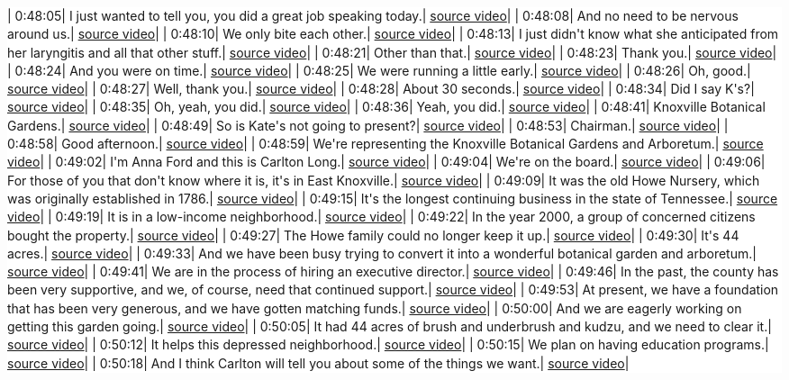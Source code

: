 | 0:48:05| I just wanted to tell you, you did a great job speaking today.| [source video](https://archive.org/details/cocom080611granthearings?start=2885)|
| 0:48:08| And no need to be nervous around us.| [source video](https://archive.org/details/cocom080611granthearings?start=2888)|
| 0:48:10| We only bite each other.| [source video](https://archive.org/details/cocom080611granthearings?start=2890)|
| 0:48:13| I just didn't know what she anticipated from her laryngitis and all that other stuff.| [source video](https://archive.org/details/cocom080611granthearings?start=2893)|
| 0:48:21| Other than that.| [source video](https://archive.org/details/cocom080611granthearings?start=2901)|
| 0:48:23| Thank you.| [source video](https://archive.org/details/cocom080611granthearings?start=2903)|
| 0:48:24| And you were on time.| [source video](https://archive.org/details/cocom080611granthearings?start=2904)|
| 0:48:25| We were running a little early.| [source video](https://archive.org/details/cocom080611granthearings?start=2905)|
| 0:48:26| Oh, good.| [source video](https://archive.org/details/cocom080611granthearings?start=2906)|
| 0:48:27| Well, thank you.| [source video](https://archive.org/details/cocom080611granthearings?start=2907)|
| 0:48:28| About 30 seconds.| [source video](https://archive.org/details/cocom080611granthearings?start=2908)|
| 0:48:34| Did I say K's?| [source video](https://archive.org/details/cocom080611granthearings?start=2914)|
| 0:48:35| Oh, yeah, you did.| [source video](https://archive.org/details/cocom080611granthearings?start=2915)|
| 0:48:36| Yeah, you did.| [source video](https://archive.org/details/cocom080611granthearings?start=2916)|
| 0:48:41| Knoxville Botanical Gardens.| [source video](https://archive.org/details/cocom080611granthearings?start=2921)|
| 0:48:49| So is Kate's not going to present?| [source video](https://archive.org/details/cocom080611granthearings?start=2929)|
| 0:48:53| Chairman.| [source video](https://archive.org/details/cocom080611granthearings?start=2933)|
| 0:48:58| Good afternoon.| [source video](https://archive.org/details/cocom080611granthearings?start=2938)|
| 0:48:59| We're representing the Knoxville Botanical Gardens and Arboretum.| [source video](https://archive.org/details/cocom080611granthearings?start=2939)|
| 0:49:02| I'm Anna Ford and this is Carlton Long.| [source video](https://archive.org/details/cocom080611granthearings?start=2942)|
| 0:49:04| We're on the board.| [source video](https://archive.org/details/cocom080611granthearings?start=2944)|
| 0:49:06| For those of you that don't know where it is, it's in East Knoxville.| [source video](https://archive.org/details/cocom080611granthearings?start=2946)|
| 0:49:09| It was the old Howe Nursery, which was originally established in 1786.| [source video](https://archive.org/details/cocom080611granthearings?start=2949)|
| 0:49:15| It's the longest continuing business in the state of Tennessee.| [source video](https://archive.org/details/cocom080611granthearings?start=2955)|
| 0:49:19| It is in a low-income neighborhood.| [source video](https://archive.org/details/cocom080611granthearings?start=2959)|
| 0:49:22| In the year 2000, a group of concerned citizens bought the property.| [source video](https://archive.org/details/cocom080611granthearings?start=2962)|
| 0:49:27| The Howe family could no longer keep it up.| [source video](https://archive.org/details/cocom080611granthearings?start=2967)|
| 0:49:30| It's 44 acres.| [source video](https://archive.org/details/cocom080611granthearings?start=2970)|
| 0:49:33| And we have been busy trying to convert it into a wonderful botanical garden and arboretum.| [source video](https://archive.org/details/cocom080611granthearings?start=2973)|
| 0:49:41| We are in the process of hiring an executive director.| [source video](https://archive.org/details/cocom080611granthearings?start=2981)|
| 0:49:46| In the past, the county has been very supportive, and we, of course, need that continued support.| [source video](https://archive.org/details/cocom080611granthearings?start=2986)|
| 0:49:53| At present, we have a foundation that has been very generous, and we have gotten matching funds.| [source video](https://archive.org/details/cocom080611granthearings?start=2993)|
| 0:50:00| And we are eagerly working on getting this garden going.| [source video](https://archive.org/details/cocom080611granthearings?start=3000)|
| 0:50:05| It had 44 acres of brush and underbrush and kudzu, and we need to clear it.| [source video](https://archive.org/details/cocom080611granthearings?start=3005)|
| 0:50:12| It helps this depressed neighborhood.| [source video](https://archive.org/details/cocom080611granthearings?start=3012)|
| 0:50:15| We plan on having education programs.| [source video](https://archive.org/details/cocom080611granthearings?start=3015)|
| 0:50:18| And I think Carlton will tell you about some of the things we want.| [source video](https://archive.org/details/cocom080611granthearings?start=3018)|